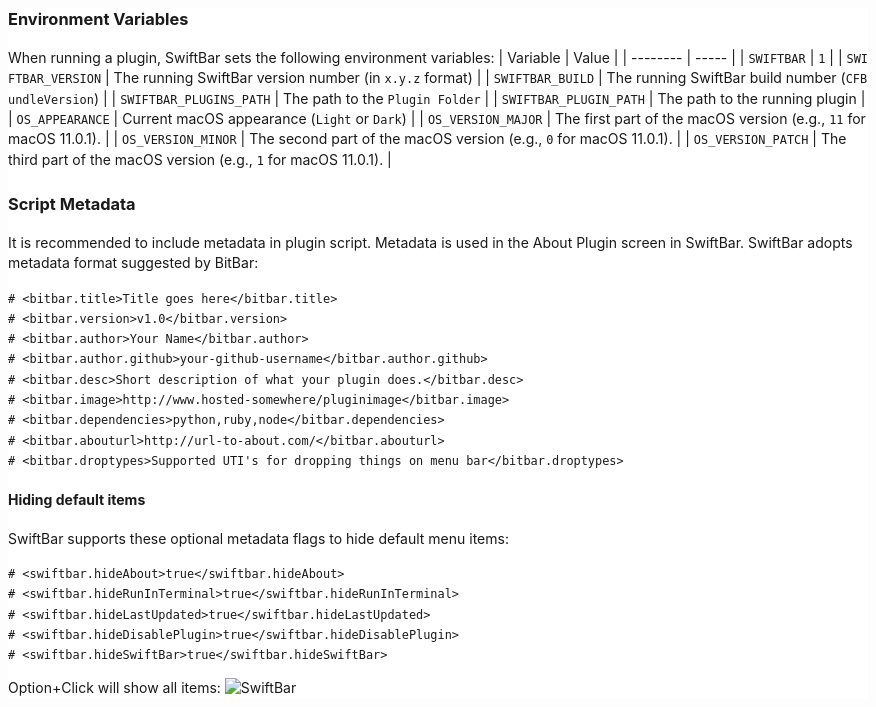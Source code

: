 ### Environment Variables

When running a plugin, SwiftBar sets the following environment variables:
| Variable | Value |
| -------- | ----- |
| `SWIFTBAR` | `1` |
| `SWIFTBAR_VERSION` | The running SwiftBar version number (in `x.y.z` format) |
| `SWIFTBAR_BUILD` | The running SwiftBar build number (`CFBundleVersion`) |
| `SWIFTBAR_PLUGINS_PATH` | The path to the `Plugin Folder` |
| `SWIFTBAR_PLUGIN_PATH` | The path to the running plugin |
| `OS_APPEARANCE` | Current macOS appearance (`Light` or `Dark`) |
| `OS_VERSION_MAJOR` | The first part of the macOS version (e.g., `11` for macOS 11.0.1). |
| `OS_VERSION_MINOR` | The second part of the macOS version (e.g., `0` for macOS 11.0.1). |
| `OS_VERSION_PATCH` | The third part of the macOS version (e.g., `1` for macOS 11.0.1). |

### Script Metadata

It is recommended to include metadata in plugin script. Metadata is used in the About Plugin screen in SwiftBar. 
SwiftBar adopts metadata format suggested by BitBar:
```
# <bitbar.title>Title goes here</bitbar.title>
# <bitbar.version>v1.0</bitbar.version>
# <bitbar.author>Your Name</bitbar.author>
# <bitbar.author.github>your-github-username</bitbar.author.github>
# <bitbar.desc>Short description of what your plugin does.</bitbar.desc>
# <bitbar.image>http://www.hosted-somewhere/pluginimage</bitbar.image>
# <bitbar.dependencies>python,ruby,node</bitbar.dependencies>
# <bitbar.abouturl>http://url-to-about.com/</bitbar.abouturl>
# <bitbar.droptypes>Supported UTI's for dropping things on menu bar</bitbar.droptypes>
```

#### Hiding default items

SwiftBar supports these optional metadata flags to hide default menu items:
```
# <swiftbar.hideAbout>true</swiftbar.hideAbout>
# <swiftbar.hideRunInTerminal>true</swiftbar.hideRunInTerminal>
# <swiftbar.hideLastUpdated>true</swiftbar.hideLastUpdated>
# <swiftbar.hideDisablePlugin>true</swiftbar.hideDisablePlugin>
# <swiftbar.hideSwiftBar>true</swiftbar.hideSwiftBar>
```

Option+Click will show all items:
![SwiftBar](https://user-images.githubusercontent.com/222100/101261866-267e2780-3708-11eb-9042-a57ad0ac6c78.gif)

